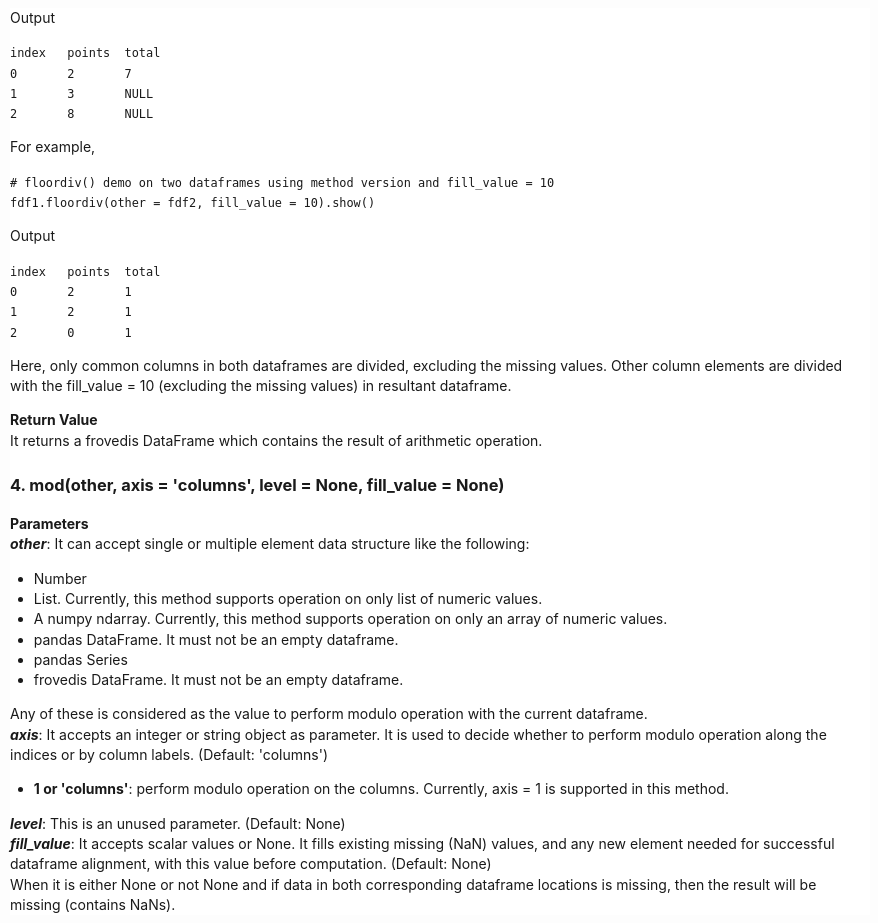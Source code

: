 Output  

    index   points  total
    0       2       7
    1       3       NULL
    2       8       NULL

For example,  
    
    # floordiv() demo on two dataframes using method version and fill_value = 10
    fdf1.floordiv(other = fdf2, fill_value = 10).show()

Output  

    index   points  total
    0       2       1
    1       2       1
    2       0       1

Here, only common columns in both dataframes are divided, excluding the missing values. Other column elements are 
divided with the fill_value = 10 (excluding the missing values) in resultant dataframe.  

__Return Value__  
It returns a frovedis DataFrame which contains the result of arithmetic operation.  

### 4. mod(other, axis = 'columns', level = None, fill_value = None)

__Parameters__  
**_other_**: It can accept single or multiple element data structure like the following:  
- Number  
- List. Currently, this method supports operation on only list of numeric values.  
- A numpy ndarray. Currently, this method supports operation on only an array of numeric values.  
- pandas DataFrame. It must not be an empty dataframe.  
- pandas Series  
- frovedis DataFrame. It must not be an empty dataframe.  

Any of these is considered as the value to perform modulo operation with the current dataframe.  
**_axis_**: It accepts an integer or string object as parameter. It is used to decide whether to 
perform modulo operation along the indices or by column labels. (Default: 'columns')  
- **1 or 'columns'**: perform modulo operation on the columns. Currently, axis = 1 is supported in this method.  

**_level_**: This is an unused parameter. (Default: None)  
**_fill\_value_**: It accepts scalar values or None. It fills existing missing (NaN) values, and any 
new element needed for successful dataframe alignment, with this value before computation.  (Default: None)  
When it is either None or not None and if data in both corresponding dataframe locations is missing, then 
the result will be missing (contains NaNs).   
